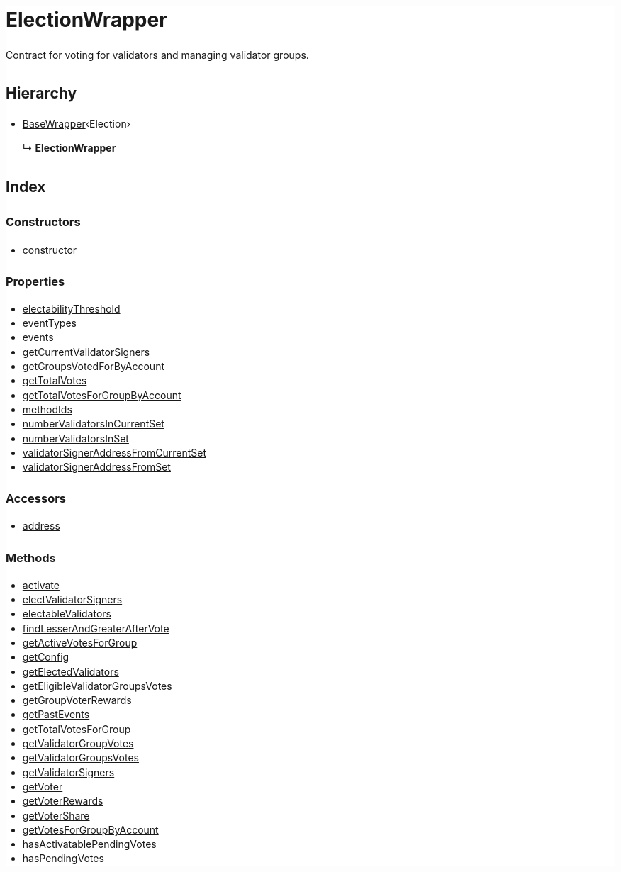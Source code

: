 # ElectionWrapper

Contract for voting for validators and managing validator groups.

## Hierarchy

* [BaseWrapper](_wrappers_basewrapper_.basewrapper.md)‹Election›

  ↳ **ElectionWrapper**

## Index

### Constructors

* [constructor](_wrappers_election_.electionwrapper.md#constructor)

### Properties

* [electabilityThreshold](_wrappers_election_.electionwrapper.md#electabilitythreshold)
* [eventTypes](_wrappers_election_.electionwrapper.md#eventtypes)
* [events](_wrappers_election_.electionwrapper.md#events)
* [getCurrentValidatorSigners](_wrappers_election_.electionwrapper.md#getcurrentvalidatorsigners)
* [getGroupsVotedForByAccount](_wrappers_election_.electionwrapper.md#getgroupsvotedforbyaccount)
* [getTotalVotes](_wrappers_election_.electionwrapper.md#gettotalvotes)
* [getTotalVotesForGroupByAccount](_wrappers_election_.electionwrapper.md#gettotalvotesforgroupbyaccount)
* [methodIds](_wrappers_election_.electionwrapper.md#methodids)
* [numberValidatorsInCurrentSet](_wrappers_election_.electionwrapper.md#numbervalidatorsincurrentset)
* [numberValidatorsInSet](_wrappers_election_.electionwrapper.md#numbervalidatorsinset)
* [validatorSignerAddressFromCurrentSet](_wrappers_election_.electionwrapper.md#validatorsigneraddressfromcurrentset)
* [validatorSignerAddressFromSet](_wrappers_election_.electionwrapper.md#validatorsigneraddressfromset)

### Accessors

* [address](_wrappers_election_.electionwrapper.md#address)

### Methods

* [activate](_wrappers_election_.electionwrapper.md#activate)
* [electValidatorSigners](_wrappers_election_.electionwrapper.md#electvalidatorsigners)
* [electableValidators](_wrappers_election_.electionwrapper.md#electablevalidators)
* [findLesserAndGreaterAfterVote](_wrappers_election_.electionwrapper.md#findlesserandgreateraftervote)
* [getActiveVotesForGroup](_wrappers_election_.electionwrapper.md#getactivevotesforgroup)
* [getConfig](_wrappers_election_.electionwrapper.md#getconfig)
* [getElectedValidators](_wrappers_election_.electionwrapper.md#getelectedvalidators)
* [getEligibleValidatorGroupsVotes](_wrappers_election_.electionwrapper.md#geteligiblevalidatorgroupsvotes)
* [getGroupVoterRewards](_wrappers_election_.electionwrapper.md#getgroupvoterrewards)
* [getPastEvents](_wrappers_election_.electionwrapper.md#getpastevents)
* [getTotalVotesForGroup](_wrappers_election_.electionwrapper.md#gettotalvotesforgroup)
* [getValidatorGroupVotes](_wrappers_election_.electionwrapper.md#getvalidatorgroupvotes)
* [getValidatorGroupsVotes](_wrappers_election_.electionwrapper.md#getvalidatorgroupsvotes)
* [getValidatorSigners](_wrappers_election_.electionwrapper.md#getvalidatorsigners)
* [getVoter](_wrappers_election_.electionwrapper.md#getvoter)
* [getVoterRewards](_wrappers_election_.electionwrapper.md#getvoterrewards)
* [getVoterShare](_wrappers_election_.electionwrapper.md#getvotershare)
* [getVotesForGroupByAccount](_wrappers_election_.electionwrapper.md#getvotesforgroupbyaccount)
* [hasActivatablePendingVotes](_wrappers_election_.electionwrapper.md#hasactivatablependingvotes)
* [hasPendingVotes](_wrappers_election_.electionwrapper.md#haspendingvotes)